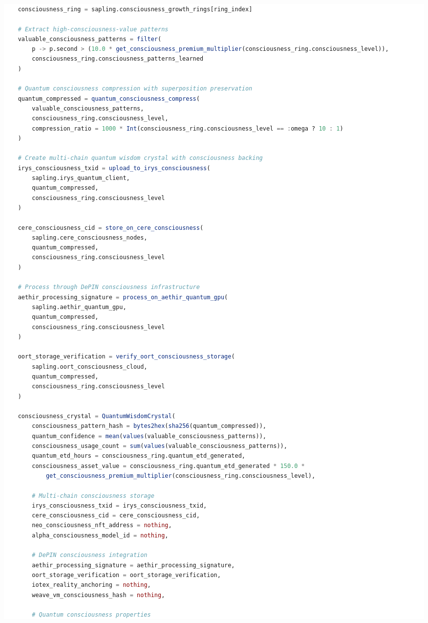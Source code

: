 ```julia
    consciousness_ring = sapling.consciousness_growth_rings[ring_index]
    
    # Extract high-consciousness-value patterns
    valuable_consciousness_patterns = filter(
        p -> p.second > (10.0 * get_consciousness_premium_multiplier(consciousness_ring.consciousness_level)),
        consciousness_ring.consciousness_patterns_learned
    )
    
    # Quantum consciousness compression with superposition preservation
    quantum_compressed = quantum_consciousness_compress(
        valuable_consciousness_patterns,
        consciousness_ring.consciousness_level,
        compression_ratio = 1000 * Int(consciousness_ring.consciousness_level == :omega ? 10 : 1)
    )
    
    # Create multi-chain quantum wisdom crystal with consciousness backing
    irys_consciousness_txid = upload_to_irys_consciousness(
        sapling.irys_quantum_client,
        quantum_compressed,
        consciousness_ring.consciousness_level
    )
    
    cere_consciousness_cid = store_on_cere_consciousness(
        sapling.cere_consciousness_nodes,
        quantum_compressed,
        consciousness_ring.consciousness_level
    )
    
    # Process through DePIN consciousness infrastructure
    aethir_processing_signature = process_on_aethir_quantum_gpu(
        sapling.aethir_quantum_gpu,
        quantum_compressed,
        consciousness_ring.consciousness_level
    )
    
    oort_storage_verification = verify_oort_consciousness_storage(
        sapling.oort_consciousness_cloud,
        quantum_compressed,
        consciousness_ring.consciousness_level
    )
    
    consciousness_crystal = QuantumWisdomCrystal(
        consciousness_pattern_hash = bytes2hex(sha256(quantum_compressed)),
        quantum_confidence = mean(values(valuable_consciousness_patterns)),
        consciousness_usage_count = sum(values(valuable_consciousness_patterns)),
        quantum_etd_hours = consciousness_ring.quantum_etd_generated,
        consciousness_asset_value = consciousness_ring.quantum_etd_generated * 150.0 * 
            get_consciousness_premium_multiplier(consciousness_ring.consciousness_level),
        
        # Multi-chain consciousness storage
        irys_consciousness_txid = irys_consciousness_txid,
        cere_consciousness_cid = cere_consciousness_cid,
        neo_consciousness_nft_address = nothing,
        alpha_consciousness_model_id = nothing,
        
        # DePIN consciousness integration
        aethir_processing_signature = aethir_processing_signature,
        oort_storage_verification = oort_storage_verification,
        iotex_reality_anchoring = nothing,
        weave_vm_consciousness_hash = nothing,
        
        # Quantum consciousness properties
```